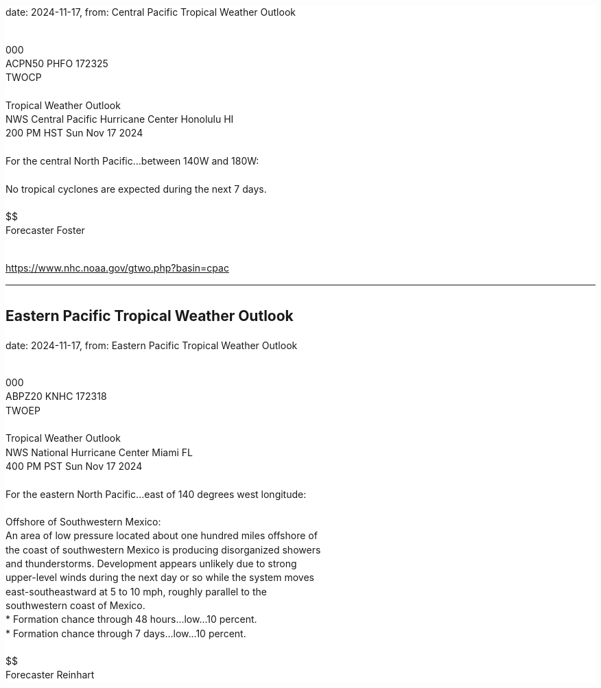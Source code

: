 date: 2024-11-17, from: Central Pacific Tropical Weather Outlook

 <br />
 000<br />
 ACPN50 PHFO 172325<br />
 TWOCP <br />
 <br />
 Tropical Weather Outlook<br />
 NWS Central Pacific Hurricane Center Honolulu HI<br />
 200 PM HST Sun Nov 17 2024<br />
 <br />
 For the central North Pacific...between 140W and 180W:<br />
 <br />
 No tropical cyclones are expected during the next 7 days.<br />
 <br />
 $$<br />
 Forecaster Foster<br />
  

<br> 

<https://www.nhc.noaa.gov/gtwo.php?basin=cpac>

---

## Eastern Pacific Tropical Weather Outlook

date: 2024-11-17, from: Eastern Pacific Tropical Weather Outlook

 <br />
 000<br />
 ABPZ20 KNHC 172318<br />
 TWOEP <br />
 <br />
 Tropical Weather Outlook<br />
 NWS National Hurricane Center Miami FL<br />
 400 PM PST Sun Nov 17 2024<br />
 <br />
 For the eastern North Pacific...east of 140 degrees west longitude:<br />
 <br />
 Offshore of Southwestern Mexico:<br />
 An area of low pressure located about one hundred miles offshore of <br />
 the coast of southwestern Mexico is producing disorganized showers <br />
 and thunderstorms. Development appears unlikely due to strong <br />
 upper-level winds during the next day or so while the system moves <br />
 east-southeastward at 5 to 10 mph, roughly parallel to the <br />
 southwestern coast of Mexico.<br />
 * Formation chance through 48 hours...low...10 percent.<br />
 * Formation chance through 7 days...low...10 percent.<br />
 <br />
 $$<br />
 Forecaster Reinhart<br />
  
